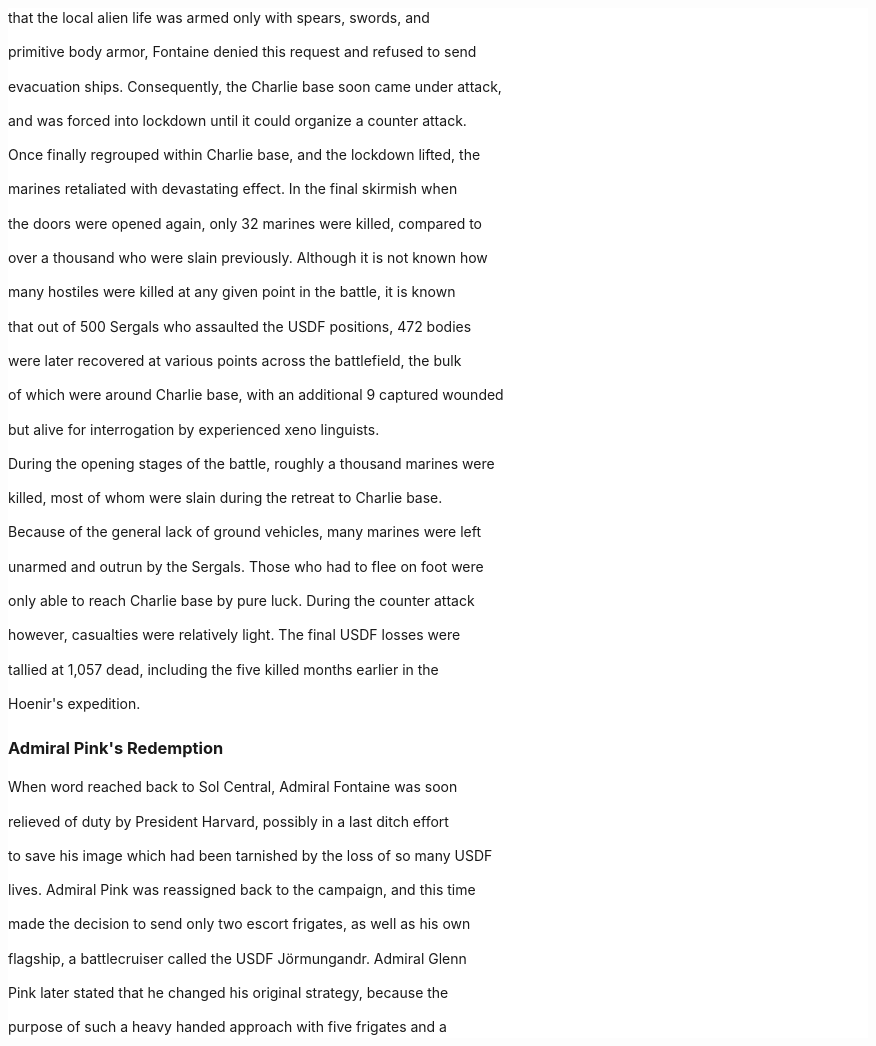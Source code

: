 that the local alien life was armed only with spears, swords, and

primitive body armor, Fontaine denied this request and refused to send

evacuation ships. Consequently, the Charlie base soon came under attack,

and was forced into lockdown until it could organize a counter attack.



Once finally regrouped within Charlie base, and the lockdown lifted, the

marines retaliated with devastating effect. In the final skirmish when

the doors were opened again, only 32 marines were killed, compared to

over a thousand who were slain previously. Although it is not known how

many hostiles were killed at any given point in the battle, it is known

that out of 500 Sergals who assaulted the USDF positions, 472 bodies

were later recovered at various points across the battlefield, the bulk

of which were around Charlie base, with an additional 9 captured wounded

but alive for interrogation by experienced xeno linguists.



During the opening stages of the battle, roughly a thousand marines were

killed, most of whom were slain during the retreat to Charlie base.

Because of the general lack of ground vehicles, many marines were left

unarmed and outrun by the Sergals. Those who had to flee on foot were

only able to reach Charlie base by pure luck. During the counter attack

however, casualties were relatively light. The final USDF losses were

tallied at 1,057 dead, including the five killed months earlier in the

Hoenir's expedition.



### Admiral Pink's Redemption



When word reached back to Sol Central, Admiral Fontaine was soon

relieved of duty by President Harvard, possibly in a last ditch effort

to save his image which had been tarnished by the loss of so many USDF

lives. Admiral Pink was reassigned back to the campaign, and this time

made the decision to send only two escort frigates, as well as his own

flagship, a battlecruiser called the USDF Jörmungandr. Admiral Glenn

Pink later stated that he changed his original strategy, because the

purpose of such a heavy handed approach with five frigates and a

